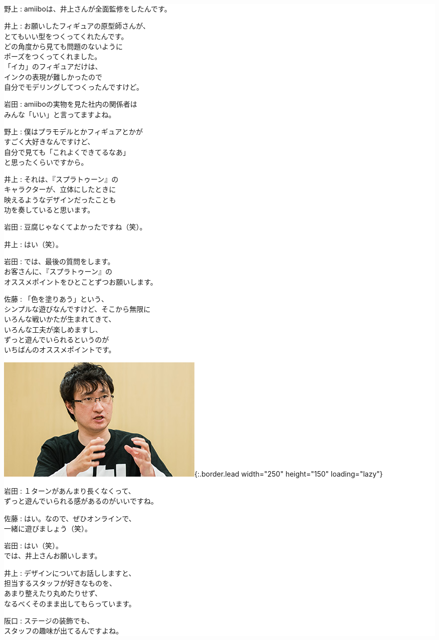 

野上
: amiiboは、井上さんが全面監修をしたんです。

井上
: お願いしたフィギュアの原型師さんが、<br>とてもいい型をつくってくれたんです。<br>どの角度から見ても問題のないように<br>ポーズをつくってくれました。<br>「イカ」のフィギュアだけは、<br>インクの表現が難しかったので<br>自分でモデリングしてつくったんですけど。

岩田
: amiiboの実物を見た社内の関係者は<br>みんな「いい」と言ってますよね。

野上
: 僕はプラモデルとかフィギュアとかが<br>すごく大好きなんですけど、<br>自分で見ても「これよくできてるなあ」<br>と思ったくらいですから。

井上
: それは、『スプラトゥーン』の<br>キャラクターが、立体にしたときに<br>映えるようなデザインだったことも<br>功を奏していると思います。

岩田
: 豆腐じゃなくてよかったですね（笑）。

井上
: はい（笑）。

岩田
: では、最後の質問をします。<br>お客さんに、『スプラトゥーン』の<br>オススメポイントをひとことずつお願いします。

佐藤
: 「色を塗りあう」という、<br>シンプルな遊びなんですけど、そこから無限に<br>いろんな戦いかたが生まれてきて、<br>いろんな工夫が楽しめますし、<br>ずっと遊んでいられるというのが<br>いちばんのオススメポイントです。

![](/interviews/jp/WiiU/agmj/vol1/img/photo20.jpg){:.border.lead width="250" height="150"  loading="lazy"}


岩田
: １ターンがあんまり長くなくって、<br>ずっと遊んでいられる感があるのがいいですね。

佐藤
: はい。なので、ぜひオンラインで、<br>一緒に遊びましょう（笑）。

岩田
: はい（笑）。<br>では、井上さんお願いします。

井上
: デザインについてお話ししますと、<br>担当するスタッフが好きなものを、<br>あまり整えたり丸めたりせず、<br>なるべくそのまま出してもらっています。

阪口
: ステージの装飾でも、<br>スタッフの趣味が出てるんですよね。
